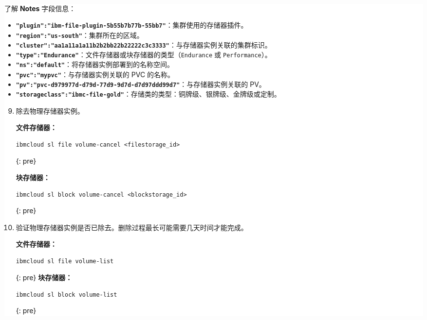    了解 **Notes** 字段信息：
   *  **`"plugin":"ibm-file-plugin-5b55b7b77b-55bb7"`**：集群使用的存储器插件。
   *  **`"region":"us-south"`**：集群所在的区域。
   *  **`"cluster":"aa1a11a1a11b2b2bb22b22222c3c3333"`**：与存储器实例关联的集群标识。
   *  **`"type":"Endurance"`**：文件存储器或块存储器的类型（`Endurance` 或 `Performance`）。
   *  **`"ns":"default"`**：将存储器实例部署到的名称空间。
   *  **`"pvc":"mypvc"`**：与存储器实例关联的 PVC 的名称。
   *  **`"pv":"pvc-d979977d-d79d-77d9-9d7d-d7d97ddd99d7"`**：与存储器实例关联的 PV。
   *  **`"storageclass":"ibmc-file-gold"`**：存储类的类型：铜牌级、银牌级、金牌级或定制。

9. 除去物理存储器实例。

   **文件存储器：**
   ```
   ibmcloud sl file volume-cancel <filestorage_id>
   ```
   {: pre}

   **块存储器：**
   ```
   ibmcloud sl block volume-cancel <blockstorage_id>
   ```
   {: pre}

9. 验证物理存储器实例是否已除去。删除过程最长可能需要几天时间才能完成。

   **文件存储器：**
   ```
   ibmcloud sl file volume-list 
   ```
   {: pre}
   **块存储器：**
   ```
   ibmcloud sl block volume-list
   ```
   {: pre}
